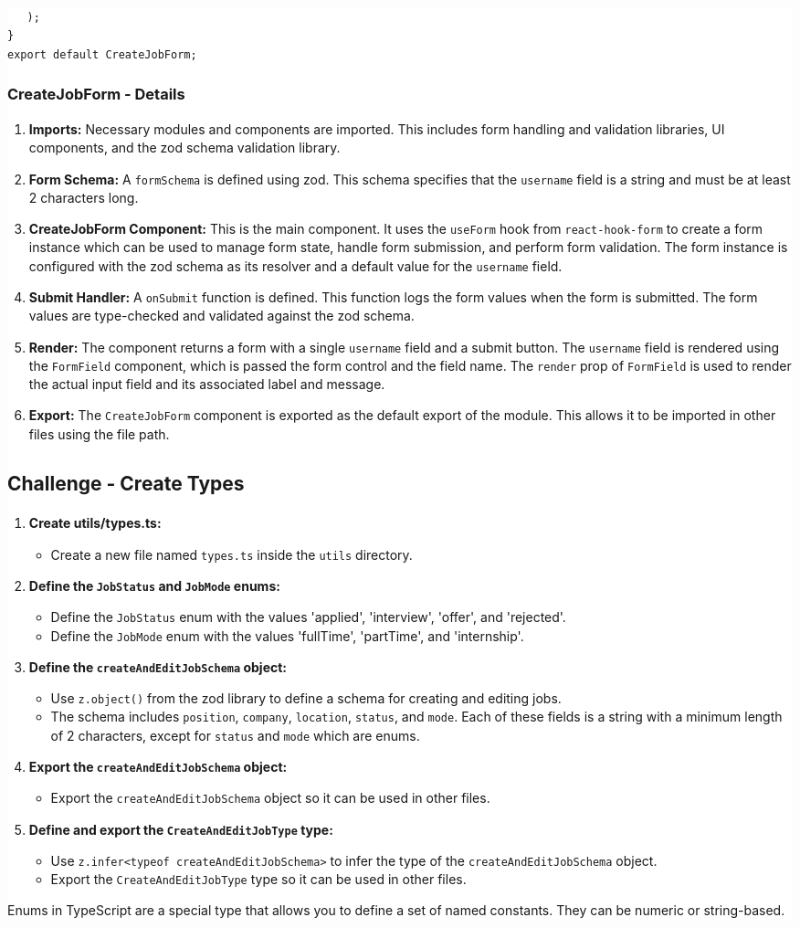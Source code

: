 ```tsx
   );
}
export default CreateJobForm;
```

### CreateJobForm - Details

1. **Imports:** Necessary modules and components are imported. This includes form handling and validation libraries, UI components, and the zod schema validation library.

2. **Form Schema:** A `formSchema` is defined using zod. This schema specifies that the `username` field is a string and must be at least 2 characters long.

3. **CreateJobForm Component:** This is the main component. It uses the `useForm` hook from `react-hook-form` to create a form instance which can be used to manage form state, handle form submission, and perform form validation. The form instance is configured with the zod schema as its resolver and a default value for the `username` field.

4. **Submit Handler:** A `onSubmit` function is defined. This function logs the form values when the form is submitted. The form values are type-checked and validated against the zod schema.

5. **Render:** The component returns a form with a single `username` field and a submit button. The `username` field is rendered using the `FormField` component, which is passed the form control and the field name. The `render` prop of `FormField` is used to render the actual input field and its associated label and message.

6. **Export:** The `CreateJobForm` component is exported as the default export of the module. This allows it to be imported in other files using the file path.

## Challenge - Create Types

1. **Create utils/types.ts:**

   -  Create a new file named `types.ts` inside the `utils` directory.

2. **Define the `JobStatus` and `JobMode` enums:**

   -  Define the `JobStatus` enum with the values 'applied', 'interview', 'offer', and 'rejected'.
   -  Define the `JobMode` enum with the values 'fullTime', 'partTime', and 'internship'.

3. **Define the `createAndEditJobSchema` object:**

   -  Use `z.object()` from the zod library to define a schema for creating and editing jobs.
   -  The schema includes `position`, `company`, `location`, `status`, and `mode`. Each of these fields is a string with a minimum length of 2 characters, except for `status` and `mode` which are enums.

4. **Export the `createAndEditJobSchema` object:**

   -  Export the `createAndEditJobSchema` object so it can be used in other files.

5. **Define and export the `CreateAndEditJobType` type:**
   -  Use `z.infer<typeof createAndEditJobSchema>` to infer the type of the `createAndEditJobSchema` object.
   -  Export the `CreateAndEditJobType` type so it can be used in other files.

Enums in TypeScript are a special type that allows you to define a set of named constants. They can be numeric or string-based.
